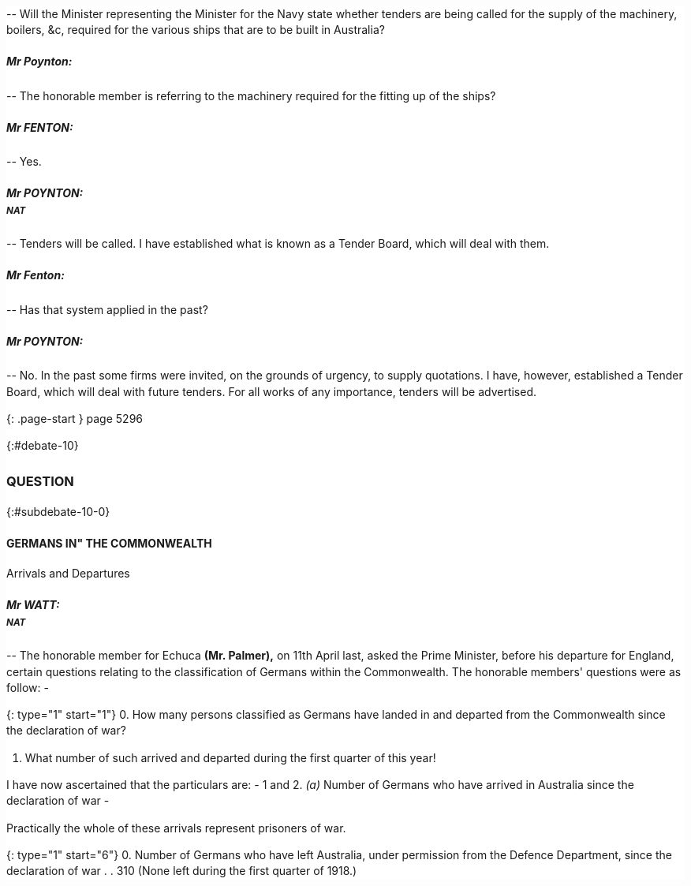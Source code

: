 -- Will the Minister representing the Minister for the Navy state whether tenders are being called for the supply of the machinery, boilers, &amp;c, required for the various ships that are to be built in Australia? 

##### Mr Poynton:

-- The honorable member is referring to the machinery required for the fitting up of the ships? 

##### Mr FENTON:

-- Yes. 

##### Mr POYNTON:<br><small class="text-muted">NAT</small>

-- Tenders will be called. I have established what is known as a Tender Board, which will deal with them. 

##### Mr Fenton:

-- Has that system applied in the past? 

##### Mr POYNTON:

-- No. In the past some firms were invited, on the grounds of urgency, to supply quotations. I have, however, established a Tender Board, which will deal with future tenders. For all works of any importance, tenders will be advertised. 

{: .page-start }
page 5296

{:#debate-10}
### QUESTION

{:#subdebate-10-0}
#### GERMANS IN" THE COMMONWEALTH

Arrivals and Departures

##### Mr WATT:<br><small class="text-muted">NAT</small>

-- The honorable member for Echuca  **(Mr. Palmer),**  on 11th April last, asked the Prime Minister, before his departure for England, certain questions relating to the classification of Germans within the Commonwealth. The honorable members' questions were as follow: - 

{: type="1" start="1"}
0. How many persons classified as Germans have landed in and departed from the Commonwealth since the declaration of war? 
1. What number of such arrived and departed during the first quarter of this year! 

I have now ascertained that the particulars are: - 1 and 2.  *(a)*  Number of Germans who have arrived in Australia since the declaration of war - 


<graphic href="085331191805300_3_0.jpg"></graphic>


Practically the whole of these arrivals represent prisoners of war. 

{: type="1" start="6"}
0. Number of Germans who have left Australia, under permission from the Defence Department, since the declaration of war . . 310 (None left during the first quarter of 1918.) 
